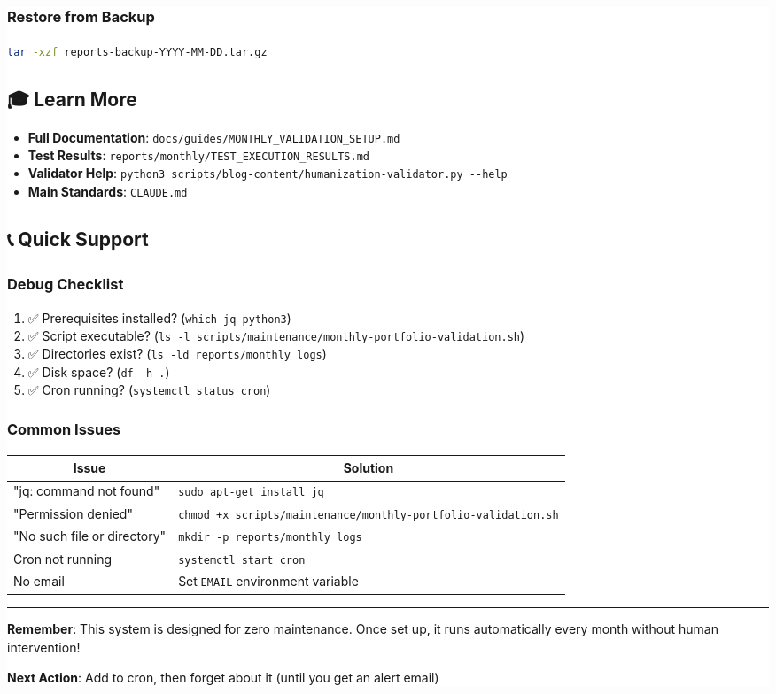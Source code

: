 ### Restore from Backup
```bash
tar -xzf reports-backup-YYYY-MM-DD.tar.gz
```

## 🎓 Learn More

- **Full Documentation**: `docs/guides/MONTHLY_VALIDATION_SETUP.md`
- **Test Results**: `reports/monthly/TEST_EXECUTION_RESULTS.md`
- **Validator Help**: `python3 scripts/blog-content/humanization-validator.py --help`
- **Main Standards**: `CLAUDE.md`

## 📞 Quick Support

### Debug Checklist
1. ✅ Prerequisites installed? (`which jq python3`)
2. ✅ Script executable? (`ls -l scripts/maintenance/monthly-portfolio-validation.sh`)
3. ✅ Directories exist? (`ls -ld reports/monthly logs`)
4. ✅ Disk space? (`df -h .`)
5. ✅ Cron running? (`systemctl status cron`)

### Common Issues

| Issue | Solution |
|-------|----------|
| "jq: command not found" | `sudo apt-get install jq` |
| "Permission denied" | `chmod +x scripts/maintenance/monthly-portfolio-validation.sh` |
| "No such file or directory" | `mkdir -p reports/monthly logs` |
| Cron not running | `systemctl start cron` |
| No email | Set `EMAIL` environment variable |

---

**Remember**: This system is designed for zero maintenance. Once set up, it runs automatically every month without human intervention!

**Next Action**: Add to cron, then forget about it (until you get an alert email)
